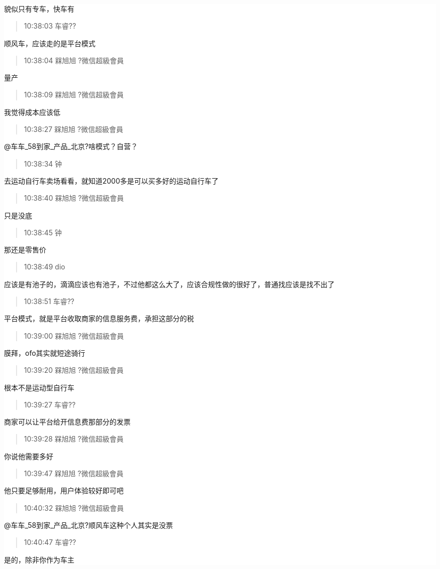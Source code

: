 貌似只有专车，快车有  
   
> 10:38:03  车睿??  
   
顺风车，应该走的是平台模式  
   
> 10:38:04  槑旭旭 ?微信超級會員  
   
量产  
   
> 10:38:09  槑旭旭 ?微信超級會員  
   
我觉得成本应该低  
   
> 10:38:27  槑旭旭 ?微信超級會員  
   
@车车_58到家_产品_北京?啥模式？自营？  
   
> 10:38:34  钟  
   
去运动自行车卖场看看，就知道2000多是可以买多好的运动自行车了  
   
> 10:38:40  槑旭旭 ?微信超級會員  
   
只是没底  
   
> 10:38:45  钟  
   
那还是零售价  
   
> 10:38:49  dio  
   
应该是有池子的，滴滴应该也有池子，不过他都这么大了，应该合规性做的很好了，普通找应该是找不出了  
   
> 10:38:51  车睿??  
   
平台模式，就是平台收取商家的信息服务费，承担这部分的税  
   
> 10:39:00  槑旭旭 ?微信超級會員  
   
膜拜，ofo其实就短途骑行  
   
> 10:39:20  槑旭旭 ?微信超級會員  
   
根本不是运动型自行车  
   
> 10:39:27  车睿??  
   
商家可以让平台给开信息费那部分的发票  
   
> 10:39:28  槑旭旭 ?微信超級會員  
   
你说他需要多好  
   
> 10:39:47  槑旭旭 ?微信超級會員  
   
他只要足够耐用，用户体验较好即可吧  
   
> 10:40:32  槑旭旭 ?微信超級會員  
   
@车车_58到家_产品_北京?顺风车这种个人其实是没票  
   
> 10:40:47  车睿??  
   
是的，除非你作为车主  
   